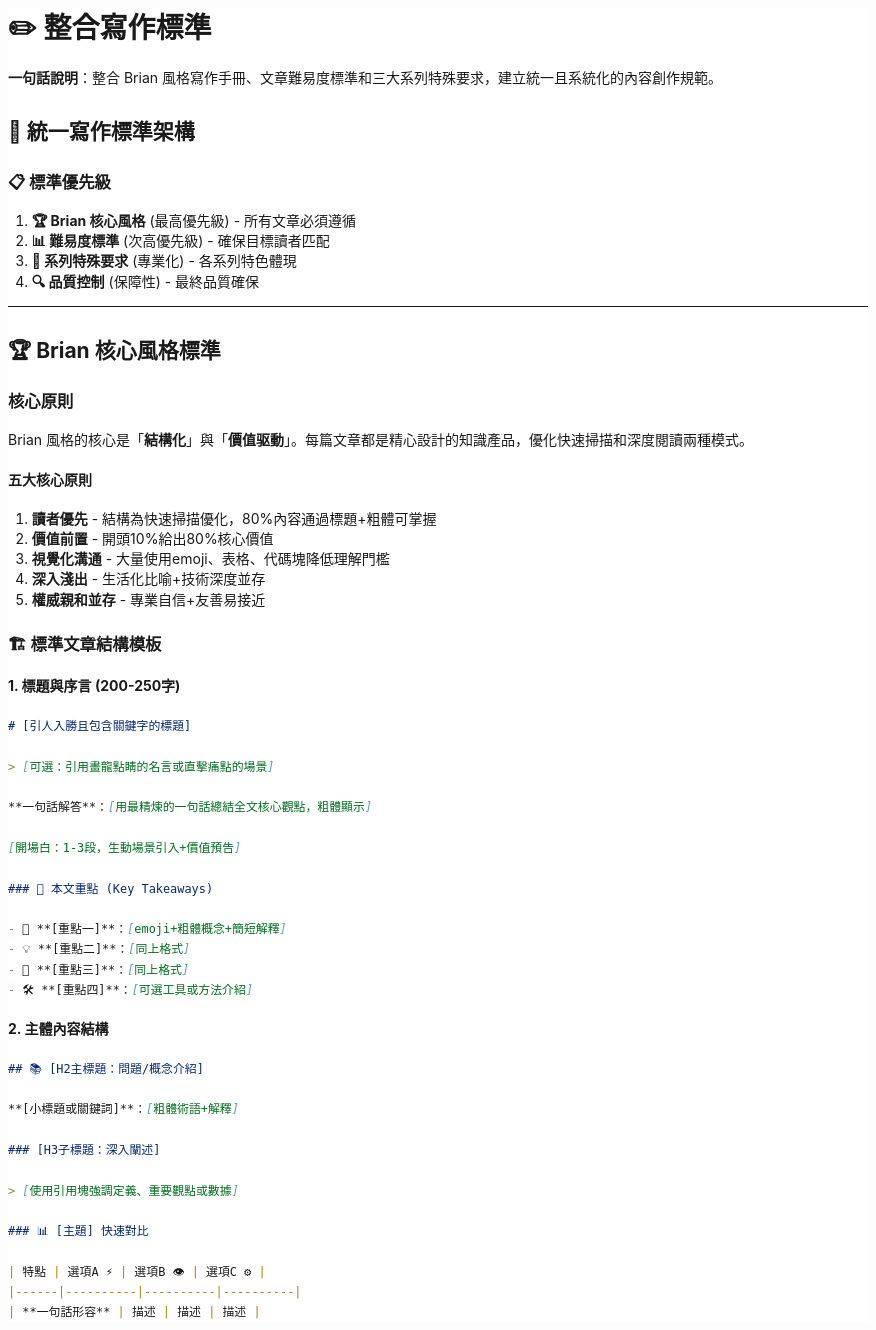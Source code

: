 # ✏️ 整合寫作標準

**一句話說明**：整合 Brian 風格寫作手冊、文章難易度標準和三大系列特殊要求，建立統一且系統化的內容創作規範。

## 🎯 統一寫作標準架構

### 📋 標準優先級
1. **🏆 Brian 核心風格** (最高優先級) - 所有文章必須遵循
2. **📊 難易度標準** (次高優先級) - 確保目標讀者匹配  
3. **🎨 系列特殊要求** (專業化) - 各系列特色體現
4. **🔍 品質控制** (保障性) - 最終品質確保

---

## 🏆 Brian 核心風格標準

### 核心原則
Brian 風格的核心是「**結構化**」與「**價值驱動**」。每篇文章都是精心設計的知識產品，優化快速掃描和深度閱讀兩種模式。

#### 五大核心原則
1. **讀者優先** - 結構為快速掃描優化，80%內容通過標題+粗體可掌握
2. **價值前置** - 開頭10%給出80%核心價值  
3. **視覺化溝通** - 大量使用emoji、表格、代碼塊降低理解門檻
4. **深入淺出** - 生活化比喻+技術深度並存
5. **權威親和並存** - 專業自信+友善易接近

### 🏗️ 標準文章結構模板

#### 1. 標題與序言 (200-250字)
```markdown
# [引人入勝且包含關鍵字的標題]

> [可選：引用畫龍點睛的名言或直擊痛點的場景]

**一句話解答**：[用最精煉的一句話總結全文核心觀點，粗體顯示]

[開場白：1-3段，生動場景引入+價值預告]

### 📝 本文重點 (Key Takeaways)

- 🚀 **[重點一]**：[emoji+粗體概念+簡短解釋]
- 💡 **[重點二]**：[同上格式]
- 🎯 **[重點三]**：[同上格式]  
- 🛠️ **[重點四]**：[可選工具或方法介紹]
```

#### 2. 主體內容結構
```markdown
## 📚 [H2主標題：問題/概念介紹]

**[小標題或關鍵詞]**：[粗體術語+解釋]

### [H3子標題：深入闡述]

> [使用引用塊強調定義、重要觀點或數據]

### 📊 [主題] 快速對比

| 特點 | 選項A ⚡️ | 選項B 👁️ | 選項C ⚙️ |
|------|----------|----------|----------|
| **一句話形容** | 描述 | 描述 | 描述 |
```